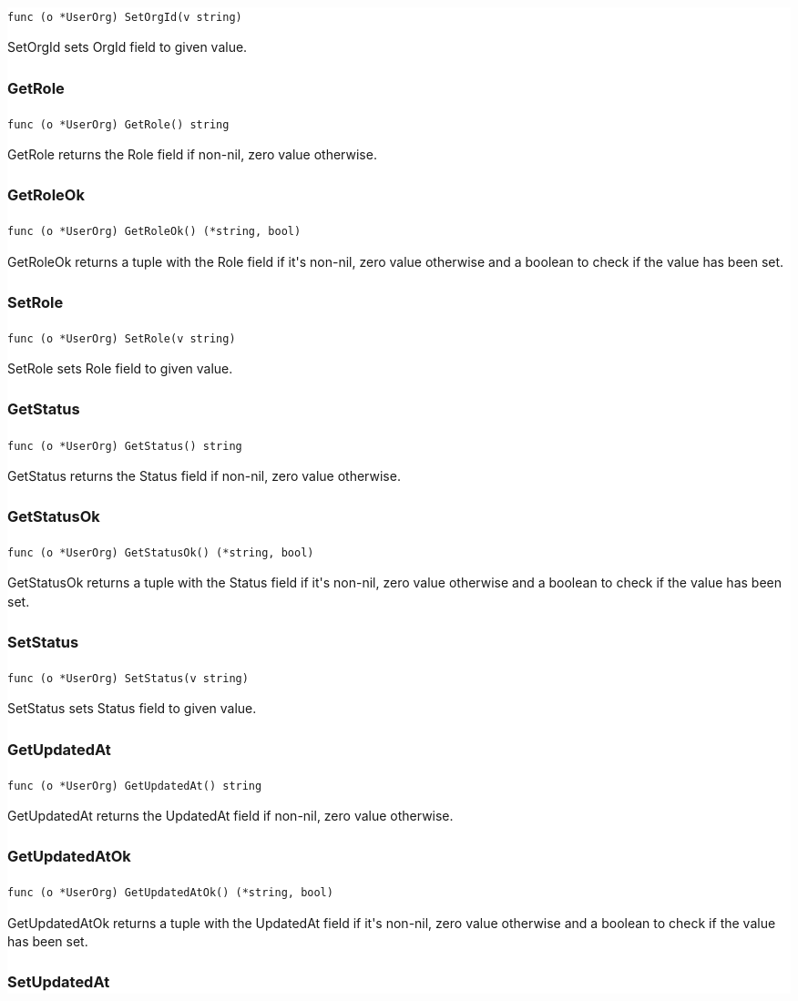 `func (o *UserOrg) SetOrgId(v string)`

SetOrgId sets OrgId field to given value.


### GetRole

`func (o *UserOrg) GetRole() string`

GetRole returns the Role field if non-nil, zero value otherwise.

### GetRoleOk

`func (o *UserOrg) GetRoleOk() (*string, bool)`

GetRoleOk returns a tuple with the Role field if it's non-nil, zero value otherwise
and a boolean to check if the value has been set.

### SetRole

`func (o *UserOrg) SetRole(v string)`

SetRole sets Role field to given value.


### GetStatus

`func (o *UserOrg) GetStatus() string`

GetStatus returns the Status field if non-nil, zero value otherwise.

### GetStatusOk

`func (o *UserOrg) GetStatusOk() (*string, bool)`

GetStatusOk returns a tuple with the Status field if it's non-nil, zero value otherwise
and a boolean to check if the value has been set.

### SetStatus

`func (o *UserOrg) SetStatus(v string)`

SetStatus sets Status field to given value.


### GetUpdatedAt

`func (o *UserOrg) GetUpdatedAt() string`

GetUpdatedAt returns the UpdatedAt field if non-nil, zero value otherwise.

### GetUpdatedAtOk

`func (o *UserOrg) GetUpdatedAtOk() (*string, bool)`

GetUpdatedAtOk returns a tuple with the UpdatedAt field if it's non-nil, zero value otherwise
and a boolean to check if the value has been set.

### SetUpdatedAt
